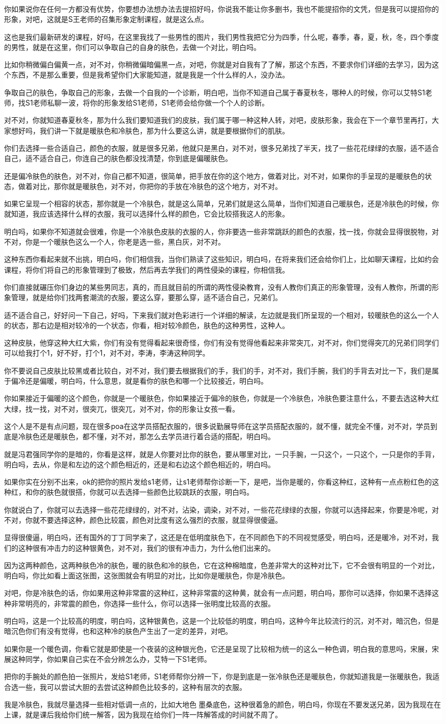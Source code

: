 你如果说你在任何一方都没有优势，你要想办法想办法去提招好吗，你说我不能让你多删书，我也不能提招你的文凭，但是我可以提招你的形象，对吧，这就是S王老师的召集形象定制课程，就是这么点。

这也是我们最新研发的课程，好吗，在这里我找了一些男性的图片，我们男性我把它分为四季，什么呢，春季，春，夏，秋，冬，四个季度的男性，就是在这里，你们可以争取自己的自身的肤色，去做一个对比，明白吗。

比如你稍微偏白偏黄一点，对不对，你稍微偏暗偏黑一点，对吧，你就是对自我有了了解，那这个东西，不要求你们详细的去学习，因为这个东西，不是那么重要，但是我希望你们大家能知道，就是我是一个什么样的人，没办法。

争取自己的肤色，争取自己的形象，去做一个自我的一个诊断，明白吧，当你不知道自己属于春夏秋冬，哪种人的时候，你可以艾特S1老师，找S1老师私聊一波，将你的形象发给S1老师，S1老师会给你做一个个人的诊断。

对不对，你就知道春夏秋冬，那为什么我们要知道我们的皮肤，我们属于哪一种这种人转，对吧，皮肤形象，我会在下一个章节里再打，大家想好吗，我们讲一下就是暖肤色和冷肤色，那为什么要这么讲，就是要根据你们的肌肤。

你们去选择一些合适自己，颜色的衣服，就是很多兄弟，他就只是黑白，对不对，很多兄弟找了半天，找了一些花花绿绿的衣服，适不适合自己，适不适合自己，你连自己的肤色都没找清楚，你到底是偏暖肤色。

还是偏冷肤色的肤色，对不对，你自己都不知道，很简单，把手放在你的这个地方，做着对比，对不对，如果你的手呈现的是暖肤色的状态，做着对比，那你就是暖肤色，对不对，你把你的手放在冷肤色的这个地方，对不对。

如果它呈现一个相容的状态，那你就是一个冷肤色，就是这么简单，兄弟们就是这么简单，当你们知道自己暖肤色，还是冷肤色的时候，你就知道，我应该选择什么样的衣服，我可以选择什么样的颜色，它会比较搭我这人的形象。

明白吗，如果你不知道就会很难，你是一个冷肤色皮肤的衣服的人，你非要选一些非常跳跃的颜色的衣服，找一找，你就会显得很脱物，对不对，你是一个暖肤色这么一个人，你老是选一些，黑白灰，对不对。

这种东西你看起来就不出挑，明白吗，你们相信我，当你们熟读了这些知识，明白吗，在将来我们还会给你们上，比如聊天课程，比如约会课程，将你们将自己的形象管理到了极致，然后再去学我们的两性侵染的课程，你相信我。

你们直接就碾压你们身边的某些男同志，真的，而且就目前的所谓的两性侵染教育，没有人教你们真正的形象管理，没有人教你，所谓的形象管理，就是给你们找两套潮流的衣服，要这么穿，要那么穿，适不适合自己，兄弟们。

适不适合自己，好好问一下自己，好吗，下来我们就对色彩进行一个详细的解读，左边就是我们所呈现的一个相对，较暖肤色的这么一个人的状态，那右边是相对较冷的一个状态，你看，相对较冷颜色，肤色的这种男性，这种人。

这种皮肤，他穿这种大红大紫，你们有没有觉得看起来很奇怪，你们有没有觉得他看起来非常突兀，对不对，你们觉得突兀的兄弟们同学们可以给我打个1，好不好，打个1，对不对，李涛，李涛这种同学。

你不要说自己皮肤比较黑或者比较白，对不对，我们要去根据我们的手，我们的手，对不对，我们手腕，我们的手背去对比一下，我们是属于偏冷还是偏暖，明白吗，什么意思，就是看你的肤色和哪一个比较接近，明白吗。

你如果接近于偏暖的这个颜色，你就是一个暖肤色，你如果接近于偏冷的肤色，你就是一个冷肤色，冷肤色要注意什么，不要去选这种大红大绿，找一找，对不对，很突兀，很突兀，对不对，你的形象让女孩一看。

这个人是不是有点问题，现在很多poa在这学员搭配衣服的，很多说勤展导师在这学员搭配衣服的，就不懂，就完全不懂，对不对，学员到底是冷肤色还是暖肤色，都不懂，对不对，那怎么去学员进行着合适的搭配，明白吗。

就是冯君强同学你的是暗的，你看是这样，就是人你要对比你的肤色，要从哪里对比，一只手腕，一只这个，一只这个，一只是你的手背，明白吗，去从，你是和左边的这个颜色相近的，还是和右边这个颜色相近的，明白吗。

如果你实在分别不出来，ok的把你的照片发给s1老师，让s1老师帮你诊断一下，是吧，当你是暖的，你看这种红，这种有一点点粉红色的这种红，和你的肤色就很搭，你就可以去选择一些颜色比较跳跃的衣服，明白吗。

你就说白了，你就可以去选择一些花花绿绿的，对不对，沾染，调染，对不对，一些花花绿绿的衣服，你就可以选择起来，你要是冷呢，对不对，你就不要选择这种，颜色比较震，颜色对比度有这么强烈的衣服，就显得很傻逼。

显得很傻逼，明白吗，还有国外的丁丁同学来了，这还是在低明度肤色下，在不同颜色下的不同视觉感受，明白吗，还是暖冷，对不对，我们的这种很有冲击力的这种银黄色，对不对，我们的很有冲击力，为什么他们出来的。

因为这两种颜色，这两种肤色冷的肤色，暖的肤色和冷的肤色，它在这种棉暗度，色差非常大的这种对比下，它不会很有明显的一个对比，明白吗，你比如看上面这张图，这张图就会有明显的对比，比如你是暖肤色，你是冷肤色。

对吧，你是冷肤色的话，你如果用这种非常震的这种红，这种非常震的这种黄，就会有一点问题，明白吗，那你可以选择，你如果不选择这种非常明亮的，非常震的颜色，你选择一些什么，你可以选择一张明度比较高的衣服。

明白吗，这是一个比较高的明度，明白吗，这种银黄色，这是一个比较低的明度，明白吗，这种今年比较流行的沉，对不对，暗沉色，但是暗沉色你们有没有觉得，也和这种冷的肤色产生出了一定的差异，对吧。

如果你是一个暖色调，你看它就是即使是一个夜装的这种银光色，它还是呈现了比较相为统一的这么一种色调，明白我的意思吗，宋展，宋展这种同学，你如果自己实在不会分辨怎么办，艾特一下S1老师。

把你的手腕处的颜色拍一张照片，发给S1老师，S1老师帮你分辨一下，你是到底是一张冷肤色还是暖肤色，你就知道我是一张暖肤色，我适合选一些，我可以尝试大胆的去尝试这种颜色比较多的，这种有层次的衣服。

我是冷肤色，我就尽量选择一些相对低调一点的，比如大地色 墨桑底色，这种很着急的颜色，明白吗，你现在不要发送兄弟，因为我现在在上课，就是课后我给你们统一解答，因为我现在给你们一阵一阵解答成的时间就不周了。
